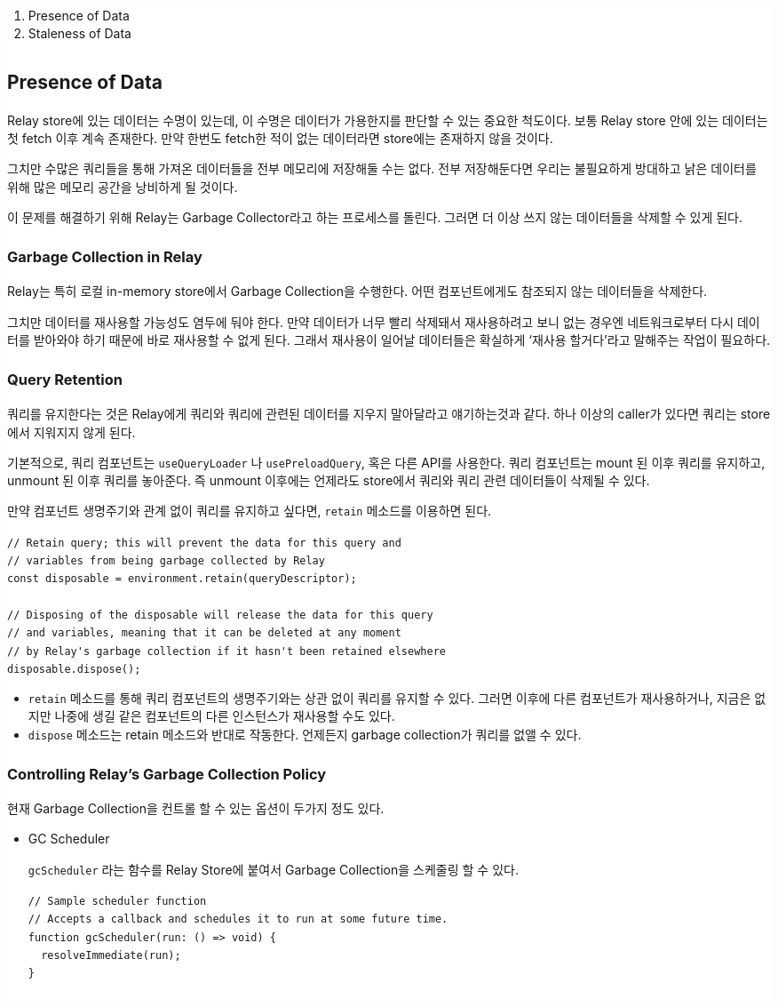 1. Presence of Data
2. Staleness of Data

## Presence of Data

Relay store에 있는 데이터는 수명이 있는데, 이 수명은 데이터가 가용한지를 판단할 수 있는 중요한 척도이다. 보통 Relay store 안에 있는 데이터는 첫 fetch 이후 계속 존재한다. 만약 한번도 fetch한 적이 없는 데이터라면 store에는 존재하지 않을 것이다.

그치만 수많은 쿼리들을 통해 가져온 데이터들을 전부 메모리에 저장해둘 수는 없다. 전부 저장해둔다면 우리는 불필요하게 방대하고 낡은 데이터를 위해 많은 메모리 공간을 낭비하게 될 것이다.

이 문제를 해결하기 위해 Relay는 Garbage Collector라고 하는 프로세스를 돌린다. 그러면 더 이상 쓰지 않는 데이터들을 삭제할 수 있게 된다.

### Garbage Collection in Relay

Relay는 특히 로컬 in-memory store에서 Garbage Collection을 수행한다. 어떤 컴포넌트에게도 참조되지 않는 데이터들을 삭제한다.

그치만 데이터를 재사용할 가능성도 염두에 둬야 한다. 만약 데이터가 너무 빨리 삭제돼서 재사용하려고 보니 없는 경우엔 네트워크로부터 다시 데이터를 받아와야 하기 때문에 바로 재사용할 수 없게 된다. 그래서 재사용이 일어날 데이터들은 확실하게 ‘재사용 할거다’라고 말해주는 작업이 필요하다.

### Query Retention

쿼리를 유지한다는 것은 Relay에게 쿼리와 쿼리에 관련된 데이터를 지우지 말아달라고 얘기하는것과 같다. 하나 이상의 caller가 있다면 쿼리는 store에서 지워지지 않게 된다.

기본적으로, 쿼리 컴포넌트는 `useQueryLoader` 나 `usePreloadQuery`, 혹은 다른 API를 사용한다. 쿼리 컴포넌트는 mount 된 이후 쿼리를 유지하고, unmount 된 이후 쿼리를 놓아준다. 즉 unmount 이후에는 언제라도 store에서 쿼리와 쿼리 관련 데이터들이 삭제될 수 있다.

만약 컴포넌트 생명주기와 관계 없이 쿼리를 유지하고 싶다면, `retain` 메소드를 이용하면 된다.

```tsx
// Retain query; this will prevent the data for this query and
// variables from being garbage collected by Relay
const disposable = environment.retain(queryDescriptor);

// Disposing of the disposable will release the data for this query
// and variables, meaning that it can be deleted at any moment
// by Relay's garbage collection if it hasn't been retained elsewhere
disposable.dispose();
```

- `retain` 메소드를 통해 쿼리 컴포넌트의 생명주기와는 상관 없이 쿼리를 유지할 수 있다. 그러면 이후에 다른 컴포넌트가 재사용하거나, 지금은 없지만 나중에 생길 같은 컴포넌트의 다른 인스턴스가 재사용할 수도 있다.
- `dispose` 메소드는 retain 메소드와 반대로 작동한다. 언제든지 garbage collection가 쿼리를 없앨 수 있다.

### Controlling Relay’s Garbage Collection Policy

현재 Garbage Collection을 컨트롤 할 수 있는 옵션이 두가지 정도 있다. 

- GC Scheduler
    
    `gcScheduler` 라는 함수를 Relay Store에 붙여서 Garbage Collection을 스케줄링 할 수 있다.
    
    ```tsx
    // Sample scheduler function
    // Accepts a callback and schedules it to run at some future time.
    function gcScheduler(run: () => void) {
      resolveImmediate(run);
    }
    